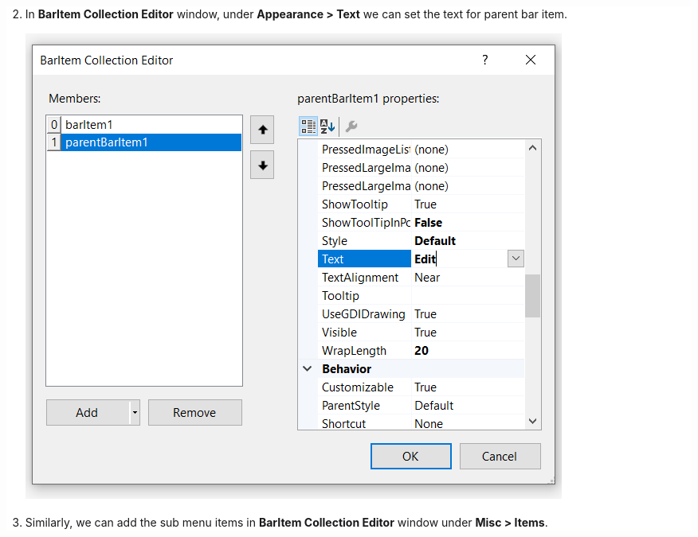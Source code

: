 2. In **BarItem Collection Editor** window, under **Appearance > Text** we can set the text for parent bar item.

   ![ParentBarItem](BarItems_Images/Properties9.png)

3. Similarly, we can add the sub menu items in **BarItem Collection Editor** window under **Misc > Items**.

